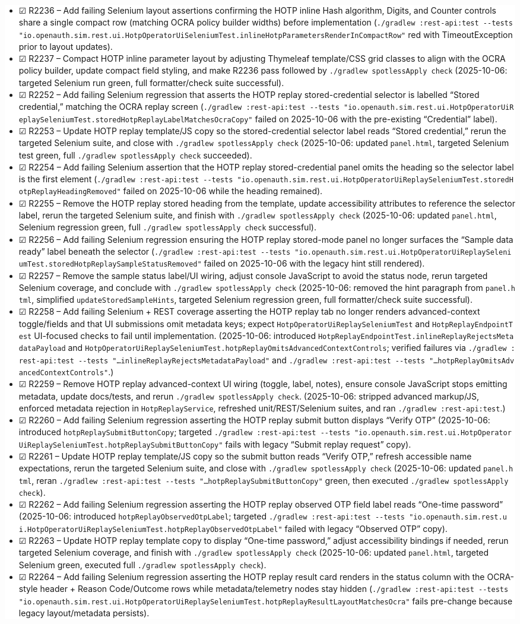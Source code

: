 - ☑ R2236 – Add failing Selenium layout assertions confirming the HOTP inline Hash algorithm, Digits, and Counter controls share a single compact row (matching OCRA policy builder widths) before implementation (`./gradlew :rest-api:test --tests "io.openauth.sim.rest.ui.HotpOperatorUiSeleniumTest.inlineHotpParametersRenderInCompactRow"` red with TimeoutException prior to layout updates).
- ☑ R2237 – Compact HOTP inline parameter layout by adjusting Thymeleaf template/CSS grid classes to align with the OCRA policy builder, update compact field styling, and make R2236 pass followed by `./gradlew spotlessApply check` (2025-10-06: targeted Selenium run green, full formatter/check suite successful).
- ☑ R2252 – Add failing Selenium regression that asserts the HOTP replay stored-credential selector is labelled “Stored credential,” matching the OCRA replay screen (`./gradlew :rest-api:test --tests "io.openauth.sim.rest.ui.HotpOperatorUiReplaySeleniumTest.storedHotpReplayLabelMatchesOcraCopy"` failed on 2025-10-06 with the pre-existing “Credential” label).
- ☑ R2253 – Update HOTP replay template/JS copy so the stored-credential selector label reads “Stored credential,” rerun the targeted Selenium suite, and close with `./gradlew spotlessApply check` (2025-10-06: updated `panel.html`, targeted Selenium test green, full `./gradlew spotlessApply check` succeeded).
- ☑ R2254 – Add failing Selenium assertion that the HOTP replay stored-credential panel omits the heading so the selector label is the first element (`./gradlew :rest-api:test --tests "io.openauth.sim.rest.ui.HotpOperatorUiReplaySeleniumTest.storedHotpReplayHeadingRemoved"` failed on 2025-10-06 while the heading remained).
- ☑ R2255 – Remove the HOTP replay stored heading from the template, update accessibility attributes to reference the selector label, rerun the targeted Selenium suite, and finish with `./gradlew spotlessApply check` (2025-10-06: updated `panel.html`, Selenium regression green, full `./gradlew spotlessApply check` successful).
- ☑ R2256 – Add failing Selenium regression ensuring the HOTP replay stored-mode panel no longer surfaces the “Sample data ready” label beneath the selector (`./gradlew :rest-api:test --tests "io.openauth.sim.rest.ui.HotpOperatorUiReplaySeleniumTest.storedHotpReplaySampleStatusRemoved"` failed on 2025-10-06 with the legacy hint still rendered).
- ☑ R2257 – Remove the sample status label/UI wiring, adjust console JavaScript to avoid the status node, rerun targeted Selenium coverage, and conclude with `./gradlew spotlessApply check` (2025-10-06: removed the hint paragraph from `panel.html`, simplified `updateStoredSampleHints`, targeted Selenium regression green, full formatter/check suite successful).
- ☑ R2258 – Add failing Selenium + REST coverage asserting the HOTP replay tab no longer renders advanced-context toggle/fields and that UI submissions omit metadata keys; expect `HotpOperatorUiReplaySeleniumTest` and `HotpReplayEndpointTest` UI-focused checks to fail until implementation. (2025-10-06: introduced `HotpReplayEndpointTest.inlineReplayRejectsMetadataPayload` and `HotpOperatorUiReplaySeleniumTest.hotpReplayOmitsAdvancedContextControls`; verified failures via `./gradlew :rest-api:test --tests "…inlineReplayRejectsMetadataPayload"` and `./gradlew :rest-api:test --tests "…hotpReplayOmitsAdvancedContextControls"`.)
- ☑ R2259 – Remove HOTP replay advanced-context UI wiring (toggle, label, notes), ensure console JavaScript stops emitting metadata, update docs/tests, and rerun `./gradlew spotlessApply check`. (2025-10-06: stripped advanced markup/JS, enforced metadata rejection in `HotpReplayService`, refreshed unit/REST/Selenium suites, and ran `./gradlew :rest-api:test`.)
- ☑ R2260 – Add failing Selenium regression asserting the HOTP replay submit button displays “Verify OTP” (2025-10-06: introduced `hotpReplaySubmitButtonCopy`; targeted `./gradlew :rest-api:test --tests "io.openauth.sim.rest.ui.HotpOperatorUiReplaySeleniumTest.hotpReplaySubmitButtonCopy"` fails with legacy “Submit replay request” copy).
- ☑ R2261 – Update HOTP replay template/JS copy so the submit button reads “Verify OTP,” refresh accessible name expectations, rerun the targeted Selenium suite, and close with `./gradlew spotlessApply check` (2025-10-06: updated `panel.html`, reran `./gradlew :rest-api:test --tests "…hotpReplaySubmitButtonCopy"` green, then executed `./gradlew spotlessApply check`).
- ☑ R2262 – Add failing Selenium regression asserting the HOTP replay observed OTP field label reads “One-time password” (2025-10-06: introduced `hotpReplayObservedOtpLabel`; targeted `./gradlew :rest-api:test --tests "io.openauth.sim.rest.ui.HotpOperatorUiReplaySeleniumTest.hotpReplayObservedOtpLabel"` failed with legacy “Observed OTP” copy).
- ☑ R2263 – Update HOTP replay template copy to display “One-time password,” adjust accessibility bindings if needed, rerun targeted Selenium coverage, and finish with `./gradlew spotlessApply check` (2025-10-06: updated `panel.html`, targeted Selenium green, executed full `./gradlew spotlessApply check`).
- ☑ R2264 – Add failing Selenium regression asserting the HOTP replay result card renders in the status column with the OCRA-style header + Reason Code/Outcome rows while metadata/telemetry nodes stay hidden (`./gradlew :rest-api:test --tests "io.openauth.sim.rest.ui.HotpOperatorUiReplaySeleniumTest.hotpReplayResultLayoutMatchesOcra"` fails pre-change because legacy layout/metadata persists).